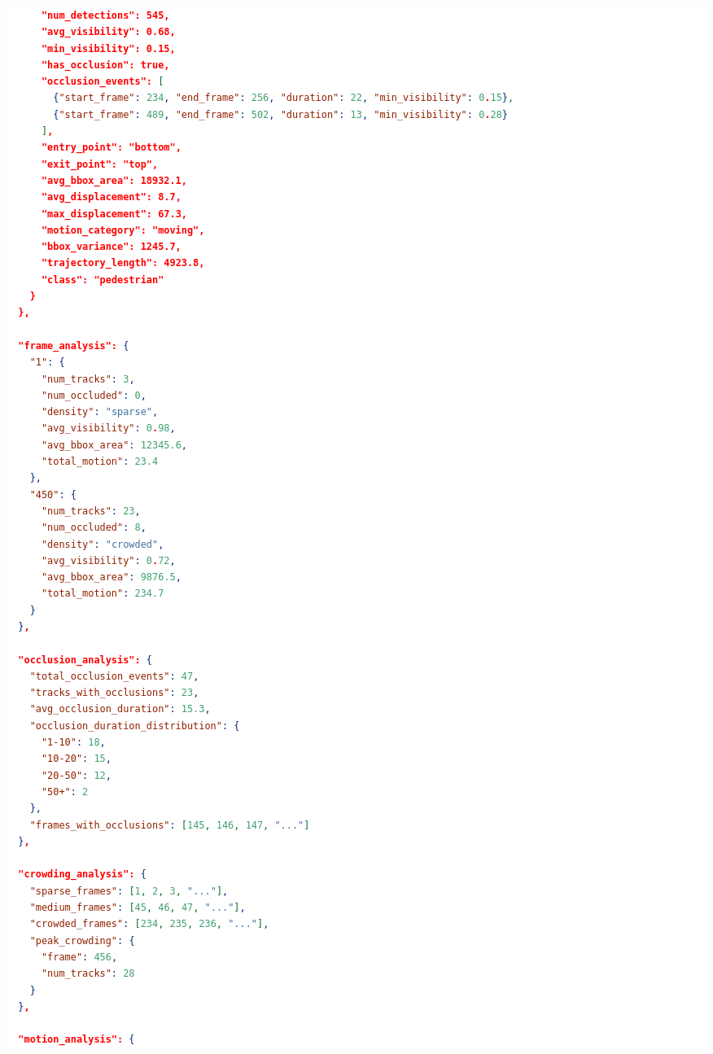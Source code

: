 ```json
      "num_detections": 545,
      "avg_visibility": 0.68,
      "min_visibility": 0.15,
      "has_occlusion": true,
      "occlusion_events": [
        {"start_frame": 234, "end_frame": 256, "duration": 22, "min_visibility": 0.15},
        {"start_frame": 489, "end_frame": 502, "duration": 13, "min_visibility": 0.28}
      ],
      "entry_point": "bottom",
      "exit_point": "top",
      "avg_bbox_area": 18932.1,
      "avg_displacement": 8.7,
      "max_displacement": 67.3,
      "motion_category": "moving",
      "bbox_variance": 1245.7,
      "trajectory_length": 4923.8,
      "class": "pedestrian"
    }
  },

  "frame_analysis": {
    "1": {
      "num_tracks": 3,
      "num_occluded": 0,
      "density": "sparse",
      "avg_visibility": 0.98,
      "avg_bbox_area": 12345.6,
      "total_motion": 23.4
    },
    "450": {
      "num_tracks": 23,
      "num_occluded": 8,
      "density": "crowded",
      "avg_visibility": 0.72,
      "avg_bbox_area": 9876.5,
      "total_motion": 234.7
    }
  },

  "occlusion_analysis": {
    "total_occlusion_events": 47,
    "tracks_with_occlusions": 23,
    "avg_occlusion_duration": 15.3,
    "occlusion_duration_distribution": {
      "1-10": 18,
      "10-20": 15,
      "20-50": 12,
      "50+": 2
    },
    "frames_with_occlusions": [145, 146, 147, "..."]
  },

  "crowding_analysis": {
    "sparse_frames": [1, 2, 3, "..."],
    "medium_frames": [45, 46, 47, "..."],
    "crowded_frames": [234, 235, 236, "..."],
    "peak_crowding": {
      "frame": 456,
      "num_tracks": 28
    }
  },

  "motion_analysis": {
```